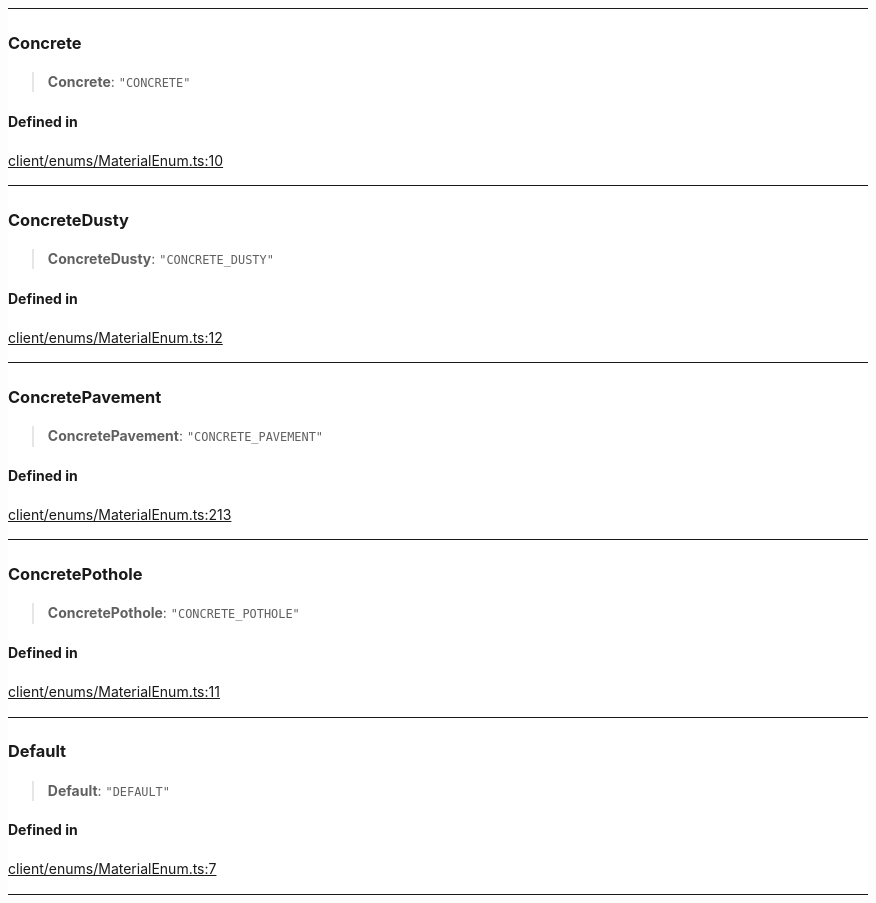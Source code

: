 ***

### Concrete

> **Concrete**: `"CONCRETE"`

#### Defined in

[client/enums/MaterialEnum.ts:10](https://github.com/Purpose-Dev/fivem-ts/blob/af9f57481b70813a163451854c2103aaaed13195/src/client/enums/MaterialEnum.ts#L10)

***

### ConcreteDusty

> **ConcreteDusty**: `"CONCRETE_DUSTY"`

#### Defined in

[client/enums/MaterialEnum.ts:12](https://github.com/Purpose-Dev/fivem-ts/blob/af9f57481b70813a163451854c2103aaaed13195/src/client/enums/MaterialEnum.ts#L12)

***

### ConcretePavement

> **ConcretePavement**: `"CONCRETE_PAVEMENT"`

#### Defined in

[client/enums/MaterialEnum.ts:213](https://github.com/Purpose-Dev/fivem-ts/blob/af9f57481b70813a163451854c2103aaaed13195/src/client/enums/MaterialEnum.ts#L213)

***

### ConcretePothole

> **ConcretePothole**: `"CONCRETE_POTHOLE"`

#### Defined in

[client/enums/MaterialEnum.ts:11](https://github.com/Purpose-Dev/fivem-ts/blob/af9f57481b70813a163451854c2103aaaed13195/src/client/enums/MaterialEnum.ts#L11)

***

### Default

> **Default**: `"DEFAULT"`

#### Defined in

[client/enums/MaterialEnum.ts:7](https://github.com/Purpose-Dev/fivem-ts/blob/af9f57481b70813a163451854c2103aaaed13195/src/client/enums/MaterialEnum.ts#L7)

***
